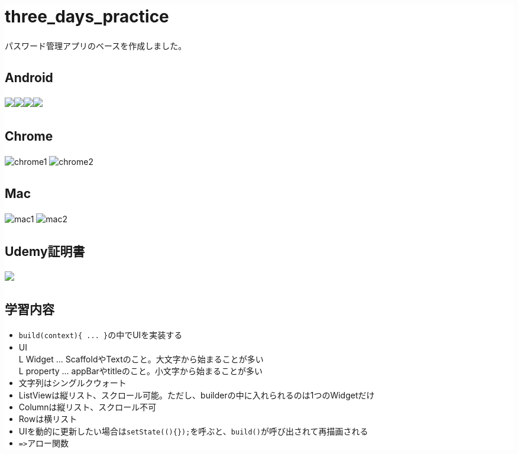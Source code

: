 # three_days_practice
パスワード管理アプリのベースを作成しました。

## Android
<img src="https://user-images.githubusercontent.com/47734014/191680190-278262d4-1e2c-4251-be29-f604e527d11b.png" width="180px"><img src="https://user-images.githubusercontent.com/47734014/191680194-dcbff20e-ad94-4e48-b569-b62b4730d15f.png" width="180px"><img src="https://user-images.githubusercontent.com/47734014/191680197-fb5ceab6-8ba9-4787-8ded-9fd04d87677f.png" width="180px"><img src="https://user-images.githubusercontent.com/47734014/191680198-09800c71-6ad4-481e-aa83-14ed806d0cff.png" width="180px">

## Chrome
<img width="600" alt="chrome1" src="https://user-images.githubusercontent.com/47734014/191681117-02733944-2e33-4c61-9a08-1972ae2d9029.png">
<img width="600" alt="chrome2" src="https://user-images.githubusercontent.com/47734014/191681121-b031a094-208e-48f0-a56d-de9001b38bf8.png">

## Mac
<img width="600" alt="mac1" src="https://user-images.githubusercontent.com/47734014/191681124-f09d6650-cc53-4832-82ef-30e2325cd8bb.png">
<img width="600" alt="mac2" src="https://user-images.githubusercontent.com/47734014/191681127-24c4da1e-b0d1-4fea-a733-9d2e44ad1f46.png">

## Udemy証明書
<img src="https://user-images.githubusercontent.com/47734014/191680076-db1d052f-2e93-4a56-b188-cda53236b64e.jpeg" width="600px">

## 学習内容
 - `build(context){ ... }`の中でUIを実装する
 - UI<br>
  L Widget     ... ScaffoldやTextのこと。大文字から始まることが多い<br>
    L property ... appBarやtitleのこと。小文字から始まることが多い
 - 文字列はシングルクウォート
 - ListViewは縦リスト、スクロール可能。ただし、builderの中に入れられるのは1つのWidgetだけ
 - Columnは縦リスト、スクロール不可
 - Rowは横リスト
 - UIを動的に更新したい場合は`setState((){});`を呼ぶと、`build()`が呼び出されて再描画される
 - `=>`アロー関数

